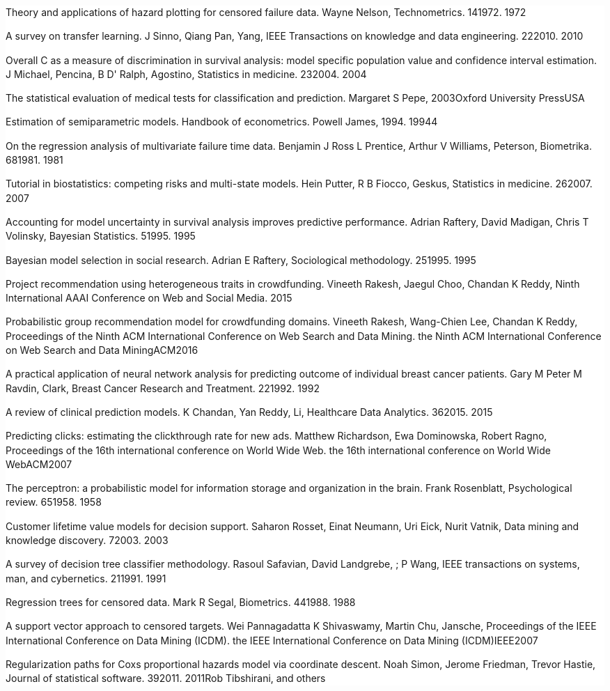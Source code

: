 Theory and applications of hazard plotting for censored failure data. Wayne Nelson, Technometrics. 141972. 1972

A survey on transfer learning. J Sinno, Qiang Pan, Yang, IEEE Transactions on knowledge and data engineering. 222010. 2010

Overall C as a measure of discrimination in survival analysis: model specific population value and confidence interval estimation. J Michael, Pencina, B D' Ralph, Agostino, Statistics in medicine. 232004. 2004

The statistical evaluation of medical tests for classification and prediction. Margaret S Pepe, 2003Oxford University PressUSA

Estimation of semiparametric models. Handbook of econometrics. Powell James, 1994. 19944

On the regression analysis of multivariate failure time data. Benjamin J Ross L Prentice, Arthur V Williams, Peterson, Biometrika. 681981. 1981

Tutorial in biostatistics: competing risks and multi-state models. Hein Putter, R B Fiocco, Geskus, Statistics in medicine. 262007. 2007

Accounting for model uncertainty in survival analysis improves predictive performance. Adrian Raftery, David Madigan, Chris T Volinsky, Bayesian Statistics. 51995. 1995

Bayesian model selection in social research. Adrian E Raftery, Sociological methodology. 251995. 1995

Project recommendation using heterogeneous traits in crowdfunding. Vineeth Rakesh, Jaegul Choo, Chandan K Reddy, Ninth International AAAI Conference on Web and Social Media. 2015

Probabilistic group recommendation model for crowdfunding domains. Vineeth Rakesh, Wang-Chien Lee, Chandan K Reddy, Proceedings of the Ninth ACM International Conference on Web Search and Data Mining. the Ninth ACM International Conference on Web Search and Data MiningACM2016

A practical application of neural network analysis for predicting outcome of individual breast cancer patients. Gary M Peter M Ravdin, Clark, Breast Cancer Research and Treatment. 221992. 1992

A review of clinical prediction models. K Chandan, Yan Reddy, Li, Healthcare Data Analytics. 362015. 2015

Predicting clicks: estimating the clickthrough rate for new ads. Matthew Richardson, Ewa Dominowska, Robert Ragno, Proceedings of the 16th international conference on World Wide Web. the 16th international conference on World Wide WebACM2007

The perceptron: a probabilistic model for information storage and organization in the brain. Frank Rosenblatt, Psychological review. 651958. 1958

Customer lifetime value models for decision support. Saharon Rosset, Einat Neumann, Uri Eick, Nurit Vatnik, Data mining and knowledge discovery. 72003. 2003

A survey of decision tree classifier methodology. Rasoul Safavian, David Landgrebe, ; P Wang, IEEE transactions on systems, man, and cybernetics. 211991. 1991

Regression trees for censored data. Mark R Segal, Biometrics. 441988. 1988

A support vector approach to censored targets. Wei Pannagadatta K Shivaswamy, Martin Chu, Jansche, Proceedings of the IEEE International Conference on Data Mining (ICDM). the IEEE International Conference on Data Mining (ICDM)IEEE2007

Regularization paths for Coxs proportional hazards model via coordinate descent. Noah Simon, Jerome Friedman, Trevor Hastie, Journal of statistical software. 392011. 2011Rob Tibshirani, and others
